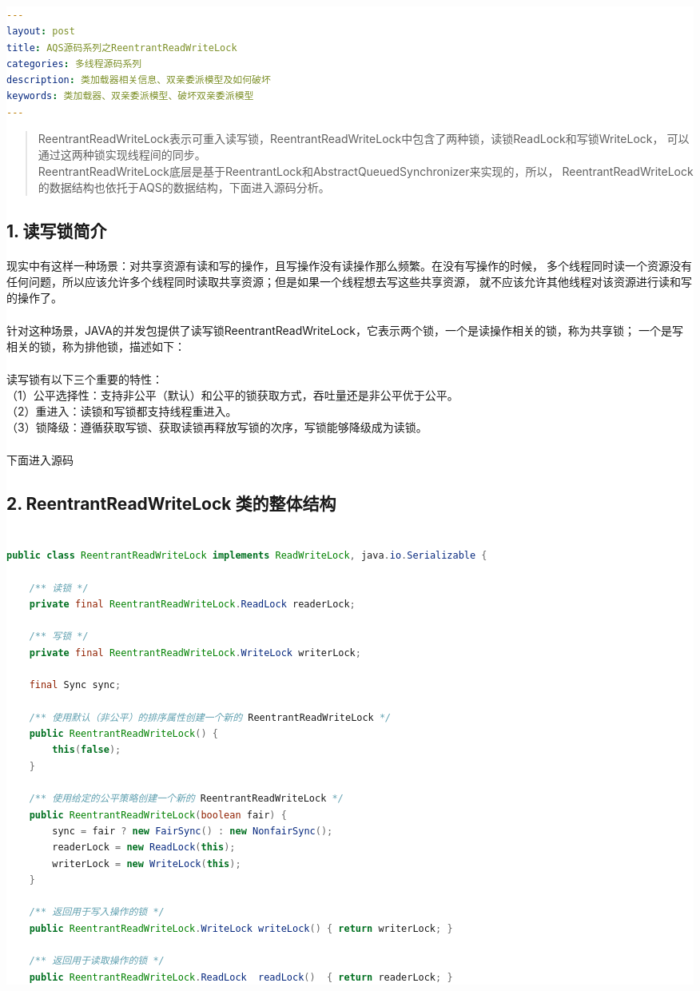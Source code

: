 ```yaml
---
layout: post
title: AQS源码系列之ReentrantReadWriteLock
categories: 多线程源码系列
description: 类加载器相关信息、双亲委派模型及如何破坏
keywords: 类加载器、双亲委派模型、破坏双亲委派模型
---
```


>ReentrantReadWriteLock表示可重入读写锁，ReentrantReadWriteLock中包含了两种锁，读锁ReadLock和写锁WriteLock，
可以通过这两种锁实现线程间的同步。  
ReentrantReadWriteLock底层是基于ReentrantLock和AbstractQueuedSynchronizer来实现的，所以，
ReentrantReadWriteLock的数据结构也依托于AQS的数据结构，下面进入源码分析。

## 1. 读写锁简介

现实中有这样一种场景：对共享资源有读和写的操作，且写操作没有读操作那么频繁。在没有写操作的时候，
多个线程同时读一个资源没有任何问题，所以应该允许多个线程同时读取共享资源；但是如果一个线程想去写这些共享资源，
就不应该允许其他线程对该资源进行读和写的操作了。  
<br/>
针对这种场景，JAVA的并发包提供了读写锁ReentrantReadWriteLock，它表示两个锁，一个是读操作相关的锁，称为共享锁；
一个是写相关的锁，称为排他锁，描述如下：  
<br/>
读写锁有以下三个重要的特性：  
（1）公平选择性：支持非公平（默认）和公平的锁获取方式，吞吐量还是非公平优于公平。  
（2）重进入：读锁和写锁都支持线程重进入。  
（3）锁降级：遵循获取写锁、获取读锁再释放写锁的次序，写锁能够降级成为读锁。  
<br/>
下面进入源码

## 2. ReentrantReadWriteLock 类的整体结构

``` java

public class ReentrantReadWriteLock implements ReadWriteLock, java.io.Serializable {

    /** 读锁 */
    private final ReentrantReadWriteLock.ReadLock readerLock;

    /** 写锁 */
    private final ReentrantReadWriteLock.WriteLock writerLock;

    final Sync sync;
    
    /** 使用默认（非公平）的排序属性创建一个新的 ReentrantReadWriteLock */
    public ReentrantReadWriteLock() {
        this(false);
    }

    /** 使用给定的公平策略创建一个新的 ReentrantReadWriteLock */
    public ReentrantReadWriteLock(boolean fair) {
        sync = fair ? new FairSync() : new NonfairSync();
        readerLock = new ReadLock(this);
        writerLock = new WriteLock(this);
    }

    /** 返回用于写入操作的锁 */
    public ReentrantReadWriteLock.WriteLock writeLock() { return writerLock; }
    
    /** 返回用于读取操作的锁 */
    public ReentrantReadWriteLock.ReadLock  readLock()  { return readerLock; }


```